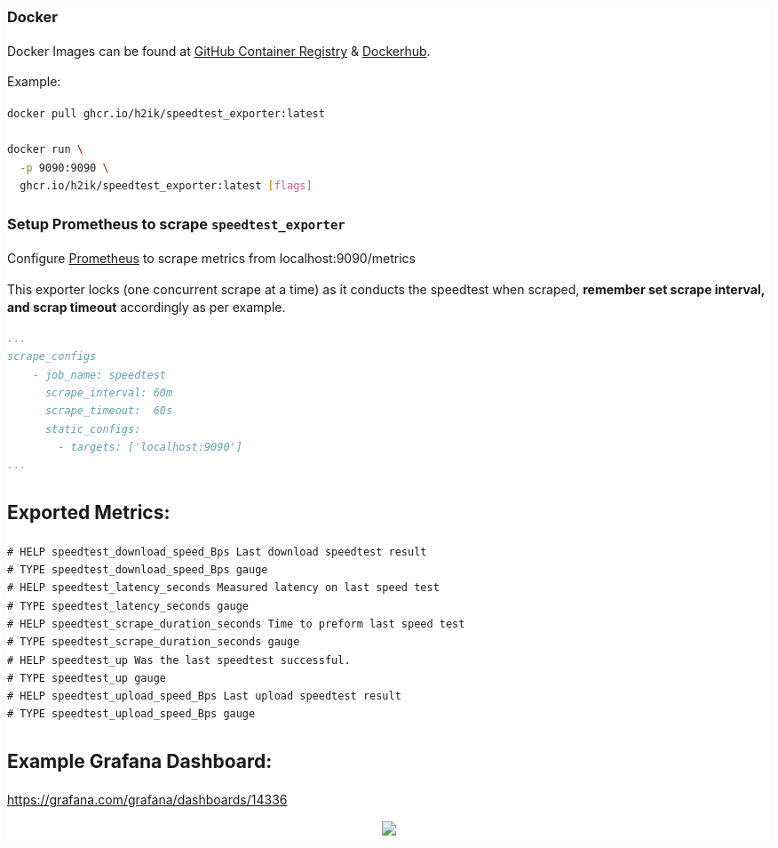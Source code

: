 ### Docker

Docker Images can be found at [GitHub Container Registry](https://github.com/orgs/h2ik/packages/container/package/speedtest_exporter) & [Dockerhub](https://hub.docker.com/r/h2ik/speedtest_exporter).

Example:
```bash
docker pull ghcr.io/h2ik/speedtest_exporter:latest

docker run \
  -p 9090:9090 \
  ghcr.io/h2ik/speedtest_exporter:latest [flags]
```

### Setup Prometheus to scrape `speedtest_exporter`

Configure [Prometheus](https://prometheus.io/) to scrape metrics from localhost:9090/metrics

This exporter locks (one concurrent scrape at a time) as it conducts the speedtest when scraped, **remember set scrape interval, and scrap timeout** accordingly as per example.

```yaml
...
scrape_configs
    - job_name: speedtest
      scrape_interval: 60m
      scrape_timeout:  60s
      static_configs:
        - targets: ['localhost:9090']
...
```

## Exported Metrics:

```
# HELP speedtest_download_speed_Bps Last download speedtest result
# TYPE speedtest_download_speed_Bps gauge
# HELP speedtest_latency_seconds Measured latency on last speed test
# TYPE speedtest_latency_seconds gauge
# HELP speedtest_scrape_duration_seconds Time to preform last speed test
# TYPE speedtest_scrape_duration_seconds gauge
# HELP speedtest_up Was the last speedtest successful.
# TYPE speedtest_up gauge
# HELP speedtest_upload_speed_Bps Last upload speedtest result
# TYPE speedtest_upload_speed_Bps gauge
```
## Example Grafana Dashboard:

https://grafana.com/grafana/dashboards/14336

<p align="center">
	<img src="https://github.com/h2ik/speedtest_exporter/raw/main/.docs/assets/screenshot.jpg" width="95%">
</p>
